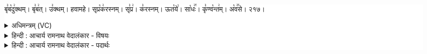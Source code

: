बृ꣣ब꣡दु꣢क्थम्। बृ꣣ब꣢त्। उ꣣क्थम्। हवामहे। सृप्र꣡क꣢रस्नम्। सृ꣣प्र꣢। क꣣रस्नम्। ऊत꣡ये꣢। सा꣡धः꣢꣯। कृ꣣ण्व꣡न्त꣢म्। अ꣡व꣢꣯से। २१७।
</details>
<details><summary>अधिमन्त्रम् (VC)</summary></details>
<details><summary>हिन्दी : आचार्य रामनाथ वेदालंकार - विषयः</summary></details>
<details><summary>हिन्दी : आचार्य रामनाथ वेदालंकार - पदार्थः</summary>

